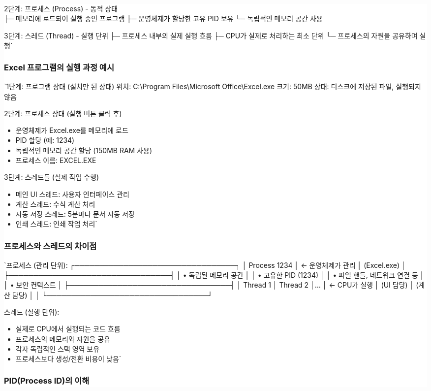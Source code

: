 2단계: 프로세스 (Process) - 동적 상태  
├─ 메모리에 로드되어 실행 중인 프로그램
├─ 운영체제가 할당한 고유 PID 보유
└─ 독립적인 메모리 공간 사용

3단계: 스레드 (Thread) - 실행 단위
├─ 프로세스 내부의 실제 실행 흐름
├─ CPU가 실제로 처리하는 최소 단위
└─ 프로세스의 자원을 공유하며 실행`

### **Excel 프로그램의 실행 과정 예시**

`1단계: 프로그램 상태 (설치만 된 상태)
위치: C:\Program Files\Microsoft Office\Excel.exe
크기: 50MB
상태: 디스크에 저장된 파일, 실행되지 않음

2단계: 프로세스 상태 (실행 버튼 클릭 후)
- 운영체제가 Excel.exe를 메모리에 로드
- PID 할당 (예: 1234)
- 독립적인 메모리 공간 할당 (150MB RAM 사용)
- 프로세스 이름: EXCEL.EXE

3단계: 스레드들 (실제 작업 수행)
- 메인 UI 스레드: 사용자 인터페이스 관리
- 계산 스레드: 수식 계산 처리
- 자동 저장 스레드: 5분마다 문서 자동 저장
- 인쇄 스레드: 인쇄 작업 처리`

### **프로세스와 스레드의 차이점**

`프로세스 (관리 단위):
┌─────────────────────────────────┐
│         Process 1234            │  ← 운영체제가 관리
│  (Excel.exe)                    │
├─────────────────────────────────┤
│ • 독립된 메모리 공간            │
│ • 고유한 PID (1234)             │
│ • 파일 핸들, 네트워크 연결 등   │
│ • 보안 컨텍스트                 │
├─────────────────────────────────┤
│   Thread 1  │  Thread 2  │...  │  ← CPU가 실행
│  (UI 담당)  │ (계산 담당) │     │
└─────────────────────────────────┘

스레드 (실행 단위):
- 실제로 CPU에서 실행되는 코드 흐름
- 프로세스의 메모리와 자원을 공유
- 각자 독립적인 스택 영역 보유
- 프로세스보다 생성/전환 비용이 낮음`

### **PID(Process ID)의 이해**
